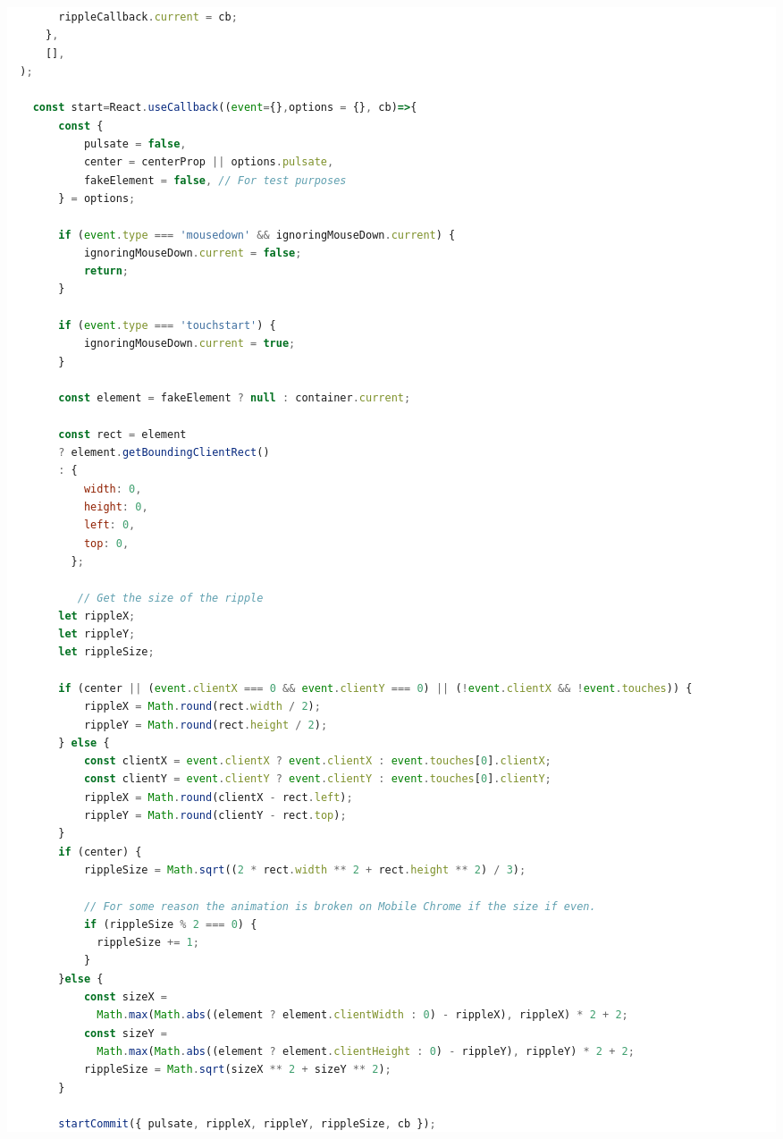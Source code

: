 ```js
        rippleCallback.current = cb;
      },
      [],
  );

    const start=React.useCallback((event={},options = {}, cb)=>{
        const {
            pulsate = false,
            center = centerProp || options.pulsate,
            fakeElement = false, // For test purposes
        } = options;

        if (event.type === 'mousedown' && ignoringMouseDown.current) {
            ignoringMouseDown.current = false;
            return;
        }

        if (event.type === 'touchstart') {
            ignoringMouseDown.current = true;
        }

        const element = fakeElement ? null : container.current;

        const rect = element
        ? element.getBoundingClientRect()
        : {
            width: 0,
            height: 0,
            left: 0,
            top: 0,
          };

           // Get the size of the ripple
        let rippleX;
        let rippleY;
        let rippleSize;

        if (center || (event.clientX === 0 && event.clientY === 0) || (!event.clientX && !event.touches)) {
            rippleX = Math.round(rect.width / 2);
            rippleY = Math.round(rect.height / 2);
        } else {
            const clientX = event.clientX ? event.clientX : event.touches[0].clientX;
            const clientY = event.clientY ? event.clientY : event.touches[0].clientY;
            rippleX = Math.round(clientX - rect.left);
            rippleY = Math.round(clientY - rect.top);
        }
        if (center) {
            rippleSize = Math.sqrt((2 * rect.width ** 2 + rect.height ** 2) / 3);
    
            // For some reason the animation is broken on Mobile Chrome if the size if even.
            if (rippleSize % 2 === 0) {
              rippleSize += 1;
            }
        }else {
            const sizeX =
              Math.max(Math.abs((element ? element.clientWidth : 0) - rippleX), rippleX) * 2 + 2;
            const sizeY =
              Math.max(Math.abs((element ? element.clientHeight : 0) - rippleY), rippleY) * 2 + 2;
            rippleSize = Math.sqrt(sizeX ** 2 + sizeY ** 2);
        }

        startCommit({ pulsate, rippleX, rippleY, rippleSize, cb });
```